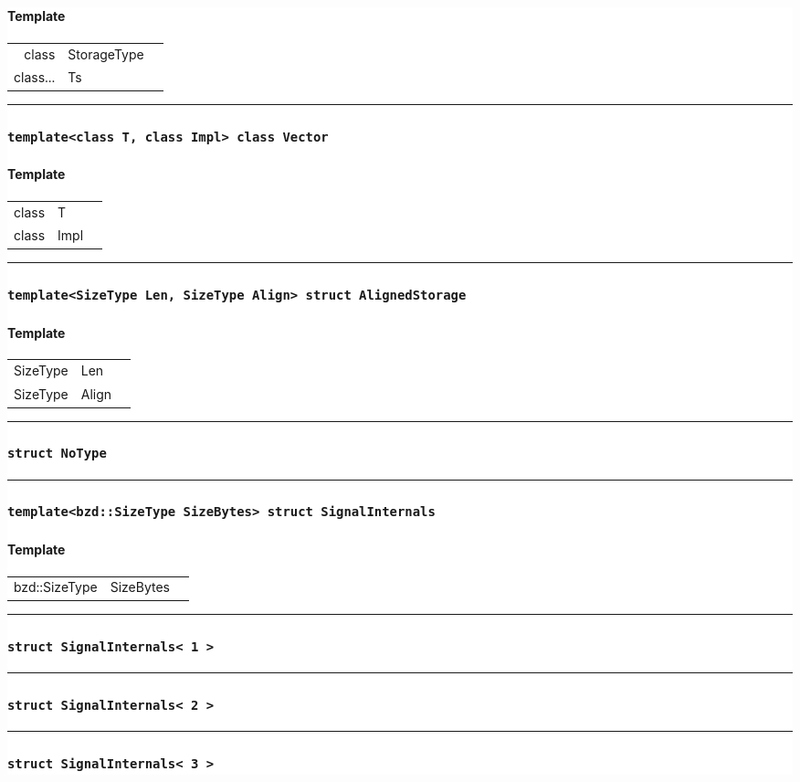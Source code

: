 #### Template
||||
|---:|:---|:---|
|class|StorageType||
|class...|Ts||
------
### `template<class T, class Impl> class Vector`

#### Template
||||
|---:|:---|:---|
|class|T||
|class|Impl||
------
### `template<SizeType Len, SizeType Align> struct AlignedStorage`

#### Template
||||
|---:|:---|:---|
|SizeType|Len||
|SizeType|Align||
------
### `struct NoType`

------
### `template<bzd::SizeType SizeBytes> struct SignalInternals`

#### Template
||||
|---:|:---|:---|
|bzd::SizeType|SizeBytes||
------
### `struct SignalInternals< 1 >`

------
### `struct SignalInternals< 2 >`

------
### `struct SignalInternals< 3 >`

